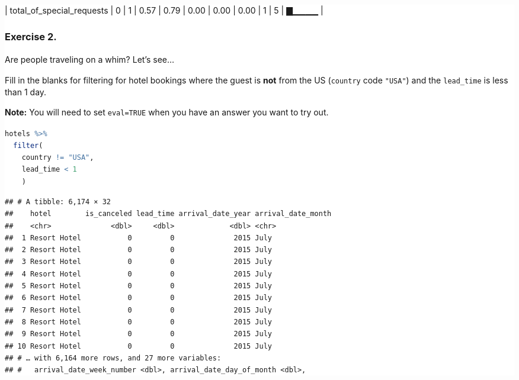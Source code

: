 | total_of_special_requests      |         0 |             1 |    0.57 |   0.79 |    0.00 |    0.00 |    0.00 |    1 |    5 | ▇▁▁▁▁ |

### Exercise 2.

Are people traveling on a whim? Let’s see…

Fill in the blanks for filtering for hotel bookings where the guest is
**not** from the US (`country` code `"USA"`) and the `lead_time` is less
than 1 day.

**Note:** You will need to set `eval=TRUE` when you have an answer you
want to try out.

``` r
hotels %>%
  filter(
    country != "USA", 
    lead_time < 1 
    )
```

    ## # A tibble: 6,174 × 32
    ##    hotel        is_canceled lead_time arrival_date_year arrival_date_month
    ##    <chr>              <dbl>     <dbl>             <dbl> <chr>             
    ##  1 Resort Hotel           0         0              2015 July              
    ##  2 Resort Hotel           0         0              2015 July              
    ##  3 Resort Hotel           0         0              2015 July              
    ##  4 Resort Hotel           0         0              2015 July              
    ##  5 Resort Hotel           0         0              2015 July              
    ##  6 Resort Hotel           0         0              2015 July              
    ##  7 Resort Hotel           0         0              2015 July              
    ##  8 Resort Hotel           0         0              2015 July              
    ##  9 Resort Hotel           0         0              2015 July              
    ## 10 Resort Hotel           0         0              2015 July              
    ## # … with 6,164 more rows, and 27 more variables:
    ## #   arrival_date_week_number <dbl>, arrival_date_day_of_month <dbl>,